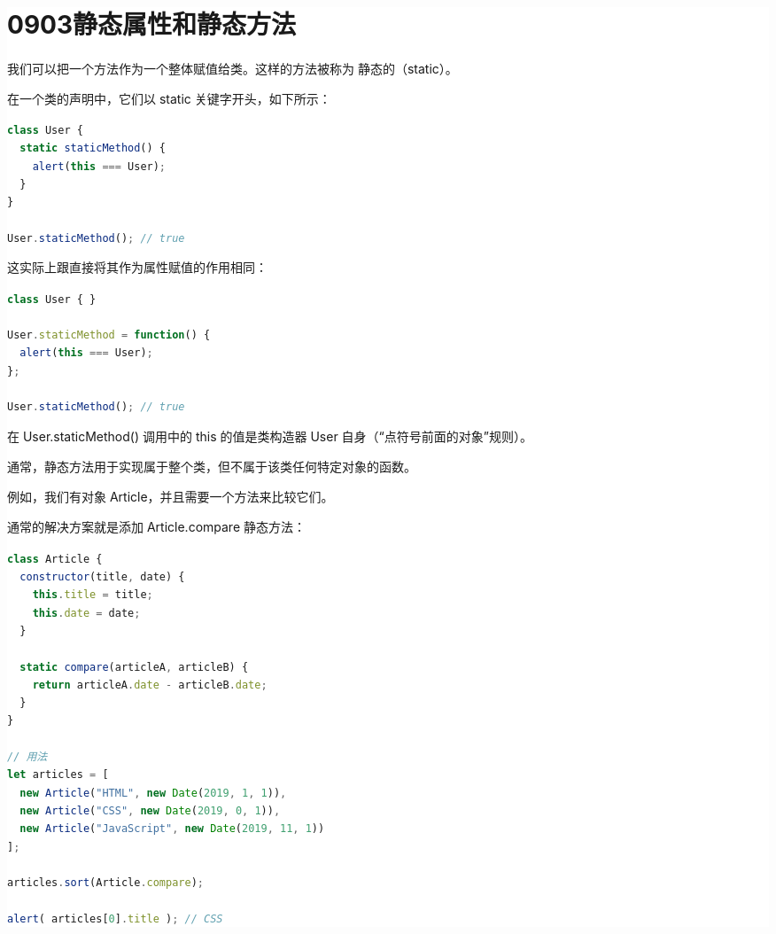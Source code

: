 # 0903静态属性和静态方法

我们可以把一个方法作为一个整体赋值给类。这样的方法被称为 静态的（static）。

在一个类的声明中，它们以 static 关键字开头，如下所示：
```js
class User {
  static staticMethod() {
    alert(this === User);
  }
}

User.staticMethod(); // true
```

这实际上跟直接将其作为属性赋值的作用相同：
```js
class User { }

User.staticMethod = function() {
  alert(this === User);
};

User.staticMethod(); // true
```

在 User.staticMethod() 调用中的 this 的值是类构造器 User 自身（“点符号前面的对象”规则）。

通常，静态方法用于实现属于整个类，但不属于该类任何特定对象的函数。

例如，我们有对象 Article，并且需要一个方法来比较它们。

通常的解决方案就是添加 Article.compare 静态方法：
```js
class Article {
  constructor(title, date) {
    this.title = title;
    this.date = date;
  }

  static compare(articleA, articleB) {
    return articleA.date - articleB.date;
  }
}

// 用法
let articles = [
  new Article("HTML", new Date(2019, 1, 1)),
  new Article("CSS", new Date(2019, 0, 1)),
  new Article("JavaScript", new Date(2019, 11, 1))
];

articles.sort(Article.compare);

alert( articles[0].title ); // CSS
```
